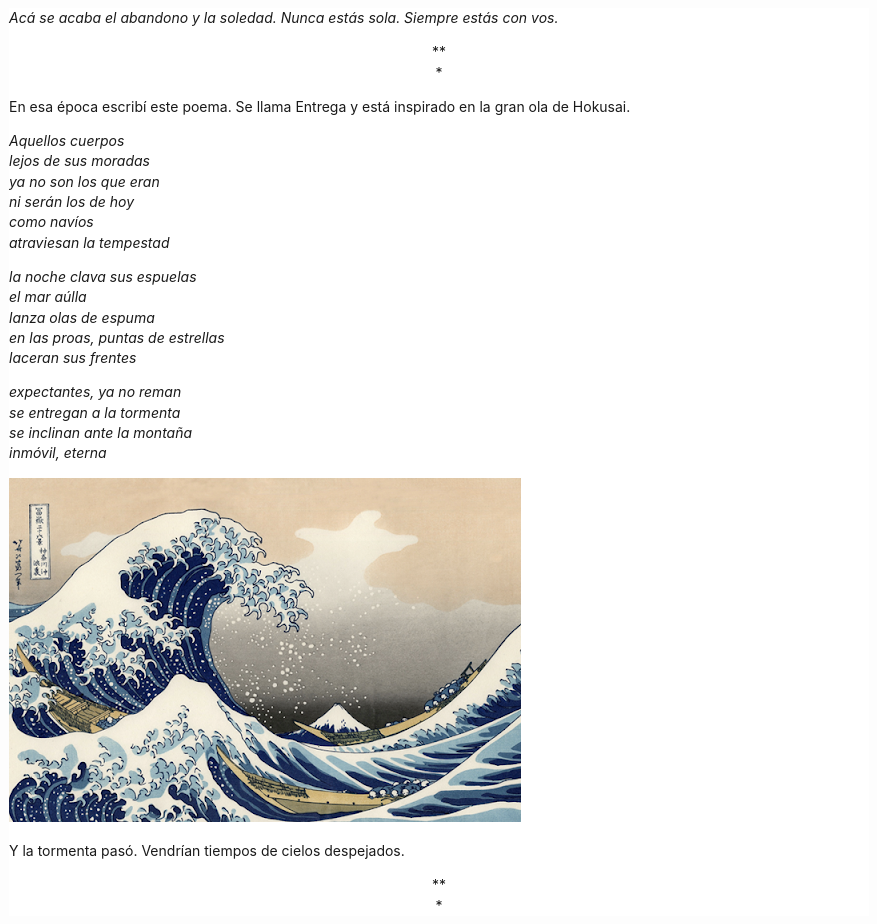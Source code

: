 _Acá se acaba el abandono y la soledad. Nunca estás sola. Siempre estás con vos._

<p style="text-align: center;">
**<br>
*<br>
</p>


En esa época escribí este poema. Se llama Entrega y está inspirado en la gran ola de Hokusai.

_Aquellos cuerpos_<br>
_lejos de sus moradas_<br>
_ya no son los que eran_<br>
_ni serán los de hoy_<br>
_como navíos_<br>
_atraviesan la tempestad_<br>

_la noche clava sus espuelas_<br>
_el mar aúlla_<br>
_lanza olas de espuma_<br>
_en las proas, puntas de estrellas_<br>
_laceran sus frentes_<br>

_expectantes, ya no reman_<br>
_se entregan a la tormenta_<br>
_se inclinan ante la montaña_<br>
_inmóvil, eterna_<br>


![image](/assets/img/image3.png)

Y la tormenta pasó. Vendrían tiempos de cielos despejados.

<p style="text-align: center;">
**<br>
*<br>
</p>
